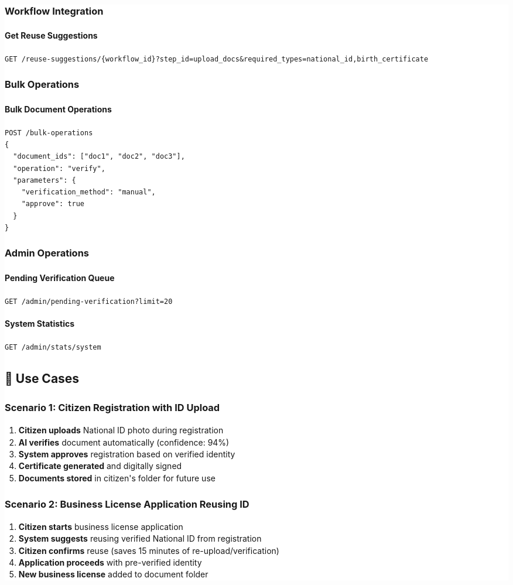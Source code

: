 ### Workflow Integration

#### Get Reuse Suggestions
```http
GET /reuse-suggestions/{workflow_id}?step_id=upload_docs&required_types=national_id,birth_certificate
```

### Bulk Operations

#### Bulk Document Operations
```http
POST /bulk-operations
{
  "document_ids": ["doc1", "doc2", "doc3"],
  "operation": "verify",
  "parameters": {
    "verification_method": "manual",
    "approve": true
  }
}
```

### Admin Operations

#### Pending Verification Queue
```http
GET /admin/pending-verification?limit=20
```

#### System Statistics
```http
GET /admin/stats/system
```

## 💼 Use Cases

### Scenario 1: Citizen Registration with ID Upload
1. **Citizen uploads** National ID photo during registration
2. **AI verifies** document automatically (confidence: 94%)
3. **System approves** registration based on verified identity
4. **Certificate generated** and digitally signed
5. **Documents stored** in citizen's folder for future use

### Scenario 2: Business License Application Reusing ID
1. **Citizen starts** business license application
2. **System suggests** reusing verified National ID from registration
3. **Citizen confirms** reuse (saves 15 minutes of re-upload/verification)
4. **Application proceeds** with pre-verified identity
5. **New business license** added to document folder
